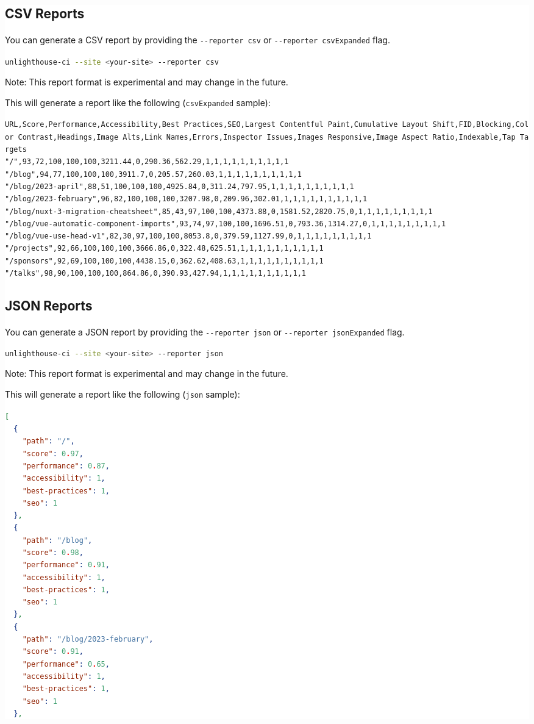 ## CSV Reports

You can generate a CSV report by providing the `--reporter csv` or `--reporter csvExpanded` flag.

```bash
unlighthouse-ci --site <your-site> --reporter csv
```

Note: This report format is experimental and may change in the future.

This will generate a report like the following (`csvExpanded` sample):

```csv
URL,Score,Performance,Accessibility,Best Practices,SEO,Largest Contentful Paint,Cumulative Layout Shift,FID,Blocking,Color Contrast,Headings,Image Alts,Link Names,Errors,Inspector Issues,Images Responsive,Image Aspect Ratio,Indexable,Tap Targets
"/",93,72,100,100,100,3211.44,0,290.36,562.29,1,1,1,1,1,1,1,1,1,1
"/blog",94,77,100,100,100,3911.7,0,205.57,260.03,1,1,1,1,1,1,1,1,1,1
"/blog/2023-april",88,51,100,100,100,4925.84,0,311.24,797.95,1,1,1,1,1,1,1,1,1,1
"/blog/2023-february",96,82,100,100,100,3207.98,0,209.96,302.01,1,1,1,1,1,1,1,1,1,1
"/blog/nuxt-3-migration-cheatsheet",85,43,97,100,100,4373.88,0,1581.52,2820.75,0,1,1,1,1,1,1,1,1,1
"/blog/vue-automatic-component-imports",93,74,97,100,100,1696.51,0,793.36,1314.27,0,1,1,1,1,1,1,1,1,1
"/blog/vue-use-head-v1",82,30,97,100,100,8053.8,0,379.59,1127.99,0,1,1,1,1,1,1,1,1,1
"/projects",92,66,100,100,100,3666.86,0,322.48,625.51,1,1,1,1,1,1,1,1,1,1
"/sponsors",92,69,100,100,100,4438.15,0,362.62,408.63,1,1,1,1,1,1,1,1,1,1
"/talks",98,90,100,100,100,864.86,0,390.93,427.94,1,1,1,1,1,1,1,1,1,1
```

## JSON Reports

You can generate a JSON report by providing the `--reporter json` or `--reporter jsonExpanded` flag.

```bash
unlighthouse-ci --site <your-site> --reporter json
```

Note: This report format is experimental and may change in the future.

This will generate a report like the following (`json` sample):

```json
[
  {
    "path": "/",
    "score": 0.97,
    "performance": 0.87,
    "accessibility": 1,
    "best-practices": 1,
    "seo": 1
  },
  {
    "path": "/blog",
    "score": 0.98,
    "performance": 0.91,
    "accessibility": 1,
    "best-practices": 1,
    "seo": 1
  },
  {
    "path": "/blog/2023-february",
    "score": 0.91,
    "performance": 0.65,
    "accessibility": 1,
    "best-practices": 1,
    "seo": 1
  },
```